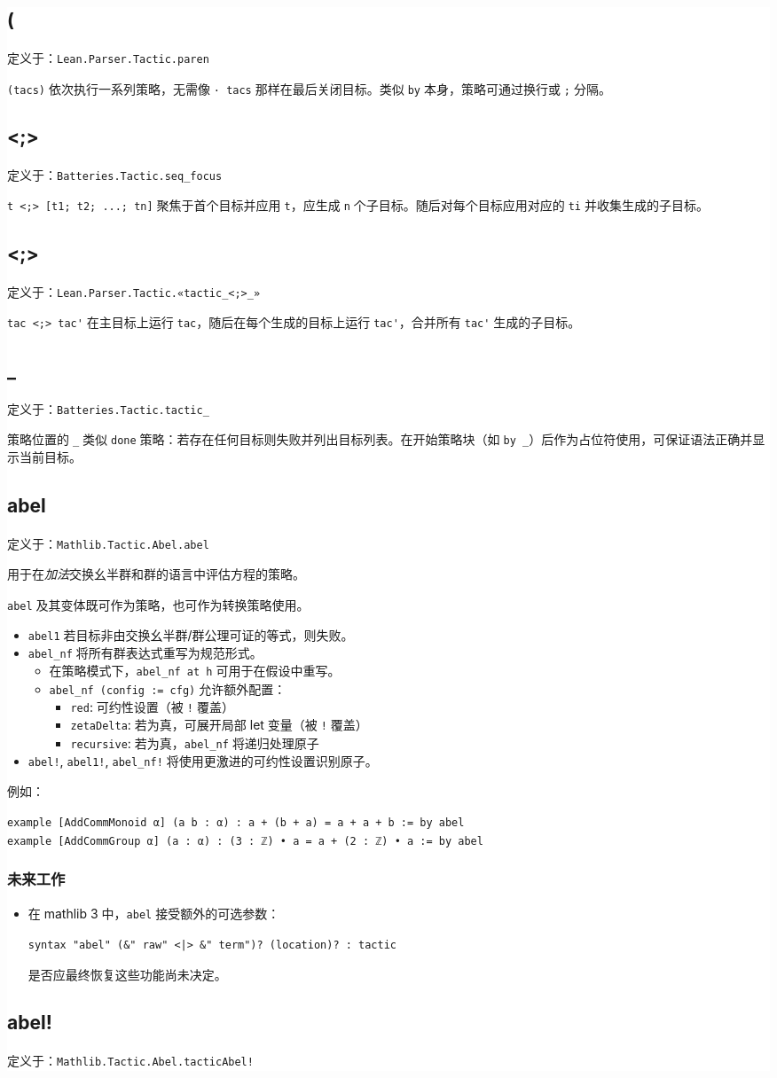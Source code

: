 ## (
定义于：`Lean.Parser.Tactic.paren`

`(tacs)` 依次执行一系列策略，无需像 `· tacs` 那样在最后关闭目标。类似 `by` 本身，策略可通过换行或 `;` 分隔。

## <;>
定义于：`Batteries.Tactic.seq_focus`

`t <;> [t1; t2; ...; tn]` 聚焦于首个目标并应用 `t`，应生成 `n` 个子目标。随后对每个目标应用对应的 `ti` 并收集生成的子目标。

## <;>
定义于：`Lean.Parser.Tactic.«tactic_<;>_»`

`tac <;> tac'` 在主目标上运行 `tac`，随后在每个生成的目标上运行 `tac'`，合并所有 `tac'` 生成的子目标。

## _
定义于：`Batteries.Tactic.tactic_`

策略位置的 `_` 类似 `done` 策略：若存在任何目标则失败并列出目标列表。在开始策略块（如 `by _`）后作为占位符使用，可保证语法正确并显示当前目标。

## abel
定义于：`Mathlib.Tactic.Abel.abel`

用于在*加法*交换幺半群和群的语言中评估方程的策略。

`abel` 及其变体既可作为策略，也可作为转换策略使用。

* `abel1` 若目标非由交换幺半群/群公理可证的等式，则失败。
* `abel_nf` 将所有群表达式重写为规范形式。
  * 在策略模式下，`abel_nf at h` 可用于在假设中重写。
  * `abel_nf (config := cfg)` 允许额外配置：
    * `red`: 可约性设置（被 `!` 覆盖）
    * `zetaDelta`: 若为真，可展开局部 let 变量（被 `!` 覆盖）
    * `recursive`: 若为真，`abel_nf` 将递归处理原子
* `abel!`, `abel1!`, `abel_nf!` 将使用更激进的可约性设置识别原子。

例如：

```
example [AddCommMonoid α] (a b : α) : a + (b + a) = a + a + b := by abel
example [AddCommGroup α] (a : α) : (3 : ℤ) • a = a + (2 : ℤ) • a := by abel
```

### 未来工作

* 在 mathlib 3 中，`abel` 接受额外的可选参数：
  ```
  syntax "abel" (&" raw" <|> &" term")? (location)? : tactic
  ```
  是否应最终恢复这些功能尚未决定。

## abel!
定义于：`Mathlib.Tactic.Abel.tacticAbel!`


[tpil4]: https://lean-lang.org/theorem_proving_in_lean4/quantifiers_and_equality.html#calculational-proofs